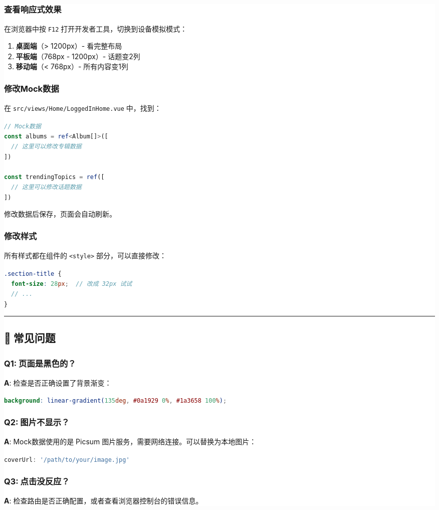 ### 查看响应式效果

在浏览器中按 `F12` 打开开发者工具，切换到设备模拟模式：

1. **桌面端**（> 1200px）- 看完整布局
2. **平板端**（768px - 1200px）- 话题变2列
3. **移动端**（< 768px）- 所有内容变1列

### 修改Mock数据

在 `src/views/Home/LoggedInHome.vue` 中，找到：

```typescript
// Mock数据
const albums = ref<Album[]>([
  // 这里可以修改专辑数据
])

const trendingTopics = ref([
  // 这里可以修改话题数据
])
```

修改数据后保存，页面会自动刷新。

### 修改样式

所有样式都在组件的 `<style>` 部分，可以直接修改：

```scss
.section-title {
  font-size: 28px;  // 改成 32px 试试
  // ...
}
```

---

## 🔧 常见问题

### Q1: 页面是黑色的？
**A**: 检查是否正确设置了背景渐变：
```scss
background: linear-gradient(135deg, #0a1929 0%, #1a3658 100%);
```

### Q2: 图片不显示？
**A**: Mock数据使用的是 Picsum 图片服务，需要网络连接。可以替换为本地图片：
```typescript
coverUrl: '/path/to/your/image.jpg'
```

### Q3: 点击没反应？
**A**: 检查路由是否正确配置，或者查看浏览器控制台的错误信息。
